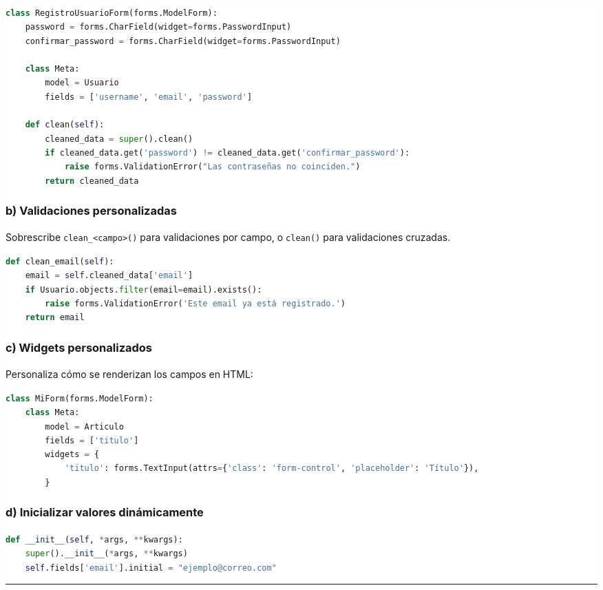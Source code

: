 ```python
class RegistroUsuarioForm(forms.ModelForm):
    password = forms.CharField(widget=forms.PasswordInput)
    confirmar_password = forms.CharField(widget=forms.PasswordInput)

    class Meta:
        model = Usuario
        fields = ['username', 'email', 'password']

    def clean(self):
        cleaned_data = super().clean()
        if cleaned_data.get('password') != cleaned_data.get('confirmar_password'):
            raise forms.ValidationError("Las contraseñas no coinciden.")
        return cleaned_data
```

### b) Validaciones personalizadas

Sobrescribe `clean_<campo>()` para validaciones por campo, o `clean()` para validaciones cruzadas.



```python
def clean_email(self):
    email = self.cleaned_data['email']
    if Usuario.objects.filter(email=email).exists():
        raise forms.ValidationError('Este email ya está registrado.')
    return email
```

### c) Widgets personalizados

Personaliza cómo se renderizan los campos en HTML:



```python
class MiForm(forms.ModelForm):
    class Meta:
        model = Articulo
        fields = ['titulo']
        widgets = {
            'titulo': forms.TextInput(attrs={'class': 'form-control', 'placeholder': 'Título'}),
        }
```

### d) Inicializar valores dinámicamente



```python
def __init__(self, *args, **kwargs):
    super().__init__(*args, **kwargs)
    self.fields['email'].initial = "ejemplo@correo.com"
```

---
